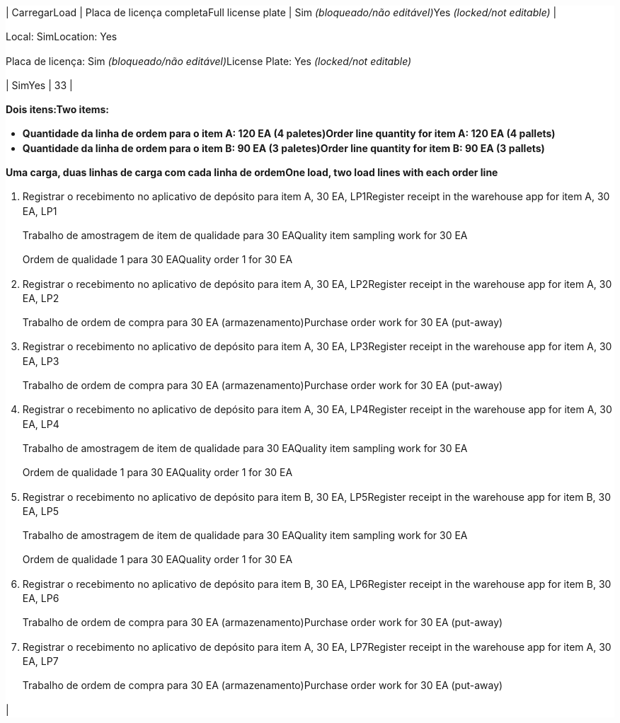 | <span data-ttu-id="969e0-389">Carregar</span><span class="sxs-lookup"><span data-stu-id="969e0-389">Load</span></span> | <span data-ttu-id="969e0-390">Placa de licença completa</span><span class="sxs-lookup"><span data-stu-id="969e0-390">Full license plate</span></span> | <span data-ttu-id="969e0-391">Sim _(bloqueado/não editável)_</span><span class="sxs-lookup"><span data-stu-id="969e0-391">Yes _(locked/not editable)_</span></span> | <p><span data-ttu-id="969e0-392">Local: Sim</span><span class="sxs-lookup"><span data-stu-id="969e0-392">Location: Yes</span></span></p><p><span data-ttu-id="969e0-393">Placa de licença: Sim _(bloqueado/não editável)_</span><span class="sxs-lookup"><span data-stu-id="969e0-393">License Plate: Yes _(locked/not editable)_</span></span></p> | <span data-ttu-id="969e0-394">Sim</span><span class="sxs-lookup"><span data-stu-id="969e0-394">Yes</span></span> | <span data-ttu-id="969e0-395">3</span><span class="sxs-lookup"><span data-stu-id="969e0-395">3</span></span> | <p><span data-ttu-id="969e0-396">**Dois itens:**</span><span class="sxs-lookup"><span data-stu-id="969e0-396">**Two items:**</span></span></p><ul><li><span data-ttu-id="969e0-397">**Quantidade da linha de ordem para o item A: 120 EA (4 paletes)**</span><span class="sxs-lookup"><span data-stu-id="969e0-397">**Order line quantity for item A: 120 EA (4 pallets)**</span></span></li><li><span data-ttu-id="969e0-398">**Quantidade da linha de ordem para o item B: 90 EA (3 paletes)**</span><span class="sxs-lookup"><span data-stu-id="969e0-398">**Order line quantity for item B: 90 EA (3 pallets)**</span></span></li></ul><p><span data-ttu-id="969e0-399">**Uma carga, duas linhas de carga com cada linha de ordem**</span><span class="sxs-lookup"><span data-stu-id="969e0-399">**One load, two load lines with each order line**</span></span></p><ol><li><span data-ttu-id="969e0-400">Registrar o recebimento no aplicativo de depósito para item A, 30 EA, LP1</span><span class="sxs-lookup"><span data-stu-id="969e0-400">Register receipt in the warehouse app for item A, 30 EA, LP1</span></span><p><span data-ttu-id="969e0-401">Trabalho de amostragem de item de qualidade para 30 EA</span><span class="sxs-lookup"><span data-stu-id="969e0-401">Quality item sampling work for 30 EA</span></span></p><p><span data-ttu-id="969e0-402">Ordem de qualidade 1 para 30 EA</span><span class="sxs-lookup"><span data-stu-id="969e0-402">Quality order 1 for 30 EA</span></span></p></li><li><span data-ttu-id="969e0-403">Registrar o recebimento no aplicativo de depósito para item A, 30 EA, LP2</span><span class="sxs-lookup"><span data-stu-id="969e0-403">Register receipt in the warehouse app for item A, 30 EA, LP2</span></span><p><span data-ttu-id="969e0-404">Trabalho de ordem de compra para 30 EA (armazenamento)</span><span class="sxs-lookup"><span data-stu-id="969e0-404">Purchase order work for 30 EA (put-away)</span></span></p></li><li><span data-ttu-id="969e0-405">Registrar o recebimento no aplicativo de depósito para item A, 30 EA, LP3</span><span class="sxs-lookup"><span data-stu-id="969e0-405">Register receipt in the warehouse app for item A, 30 EA, LP3</span></span><p><span data-ttu-id="969e0-406">Trabalho de ordem de compra para 30 EA (armazenamento)</span><span class="sxs-lookup"><span data-stu-id="969e0-406">Purchase order work for 30 EA (put-away)</span></span></p></li><li><span data-ttu-id="969e0-407">Registrar o recebimento no aplicativo de depósito para item A, 30 EA, LP4</span><span class="sxs-lookup"><span data-stu-id="969e0-407">Register receipt in the warehouse app for item A, 30 EA, LP4</span></span><p><span data-ttu-id="969e0-408">Trabalho de amostragem de item de qualidade para 30 EA</span><span class="sxs-lookup"><span data-stu-id="969e0-408">Quality item sampling work for 30 EA</span></span></p><p><span data-ttu-id="969e0-409">Ordem de qualidade 1 para 30 EA</span><span class="sxs-lookup"><span data-stu-id="969e0-409">Quality order 1 for 30 EA</span></span></p></li><li><span data-ttu-id="969e0-410">Registrar o recebimento no aplicativo de depósito para item B, 30 EA, LP5</span><span class="sxs-lookup"><span data-stu-id="969e0-410">Register receipt in the warehouse app for item B, 30 EA, LP5</span></span><p><span data-ttu-id="969e0-411">Trabalho de amostragem de item de qualidade para 30 EA</span><span class="sxs-lookup"><span data-stu-id="969e0-411">Quality item sampling work for 30 EA</span></span></p><p><span data-ttu-id="969e0-412">Ordem de qualidade 1 para 30 EA</span><span class="sxs-lookup"><span data-stu-id="969e0-412">Quality order 1 for 30 EA</span></span></p></li><li><span data-ttu-id="969e0-413">Registrar o recebimento no aplicativo de depósito para item B, 30 EA, LP6</span><span class="sxs-lookup"><span data-stu-id="969e0-413">Register receipt in the warehouse app for item B, 30 EA, LP6</span></span><p><span data-ttu-id="969e0-414">Trabalho de ordem de compra para 30 EA (armazenamento)</span><span class="sxs-lookup"><span data-stu-id="969e0-414">Purchase order work for 30 EA (put-away)</span></span></p></li><li><span data-ttu-id="969e0-415">Registrar o recebimento no aplicativo de depósito para item A, 30 EA, LP7</span><span class="sxs-lookup"><span data-stu-id="969e0-415">Register receipt in the warehouse app for item A, 30 EA, LP7</span></span><p><span data-ttu-id="969e0-416">Trabalho de ordem de compra para 30 EA (armazenamento)</span><span class="sxs-lookup"><span data-stu-id="969e0-416">Purchase order work for 30 EA (put-away)</span></span></p></li></ol> |